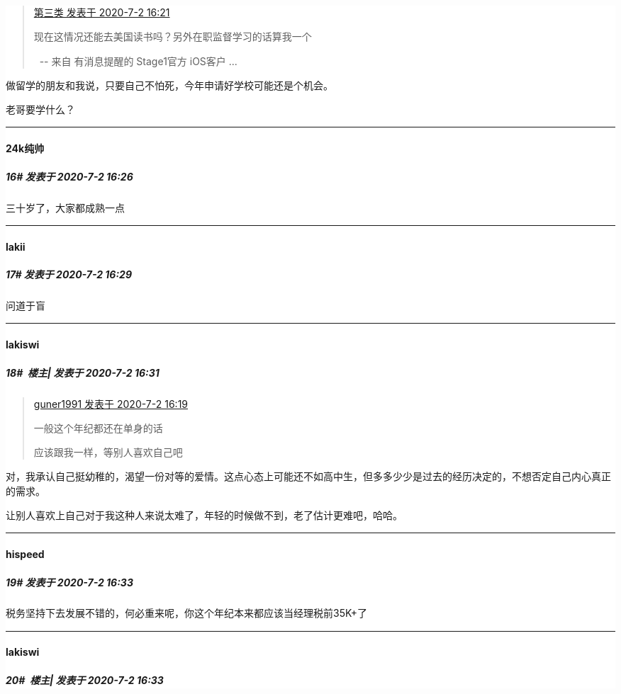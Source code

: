 
<blockquote><a href="httphttps://bbs.saraba1st.com/2b/forum.php?mod=redirect&amp;goto=findpost&amp;pid=48037526&amp;ptid=1945385" target="_blank">第三类 发表于 2020-7-2 16:21</a>

现在这情况还能去美国读书吗？另外在职监督学习的话算我一个


  -- 来自 有消息提醒的 Stage1官方 iOS客户 ...</blockquote>
做留学的朋友和我说，只要自己不怕死，今年申请好学校可能还是个机会。

老哥要学什么？


-----

####  24k纯帅  
##### 16#       发表于 2020-7-2 16:26


三十岁了，大家都成熟一点


-----

####  lakii  
##### 17#       发表于 2020-7-2 16:29


问道于盲


-----

####  lakiswi  
##### 18#         楼主| 发表于 2020-7-2 16:31


<blockquote><a href="httphttps://bbs.saraba1st.com/2b/forum.php?mod=redirect&amp;goto=findpost&amp;pid=48037493&amp;ptid=1945385" target="_blank">guner1991 发表于 2020-7-2 16:19</a>

一般这个年纪都还在单身的话


应该跟我一样，等别人喜欢自己吧</blockquote>
对，我承认自己挺幼稚的，渴望一份对等的爱情。这点心态上可能还不如高中生，但多多少少是过去的经历决定的，不想否定自己内心真正的需求。

让别人喜欢上自己对于我这种人来说太难了，年轻的时候做不到，老了估计更难吧，哈哈。


-----

####  hispeed  
##### 19#       发表于 2020-7-2 16:33


税务坚持下去发展不错的，何必重来呢，你这个年纪本来都应该当经理税前35K+了


-----

####  lakiswi  
##### 20#         楼主| 发表于 2020-7-2 16:33
